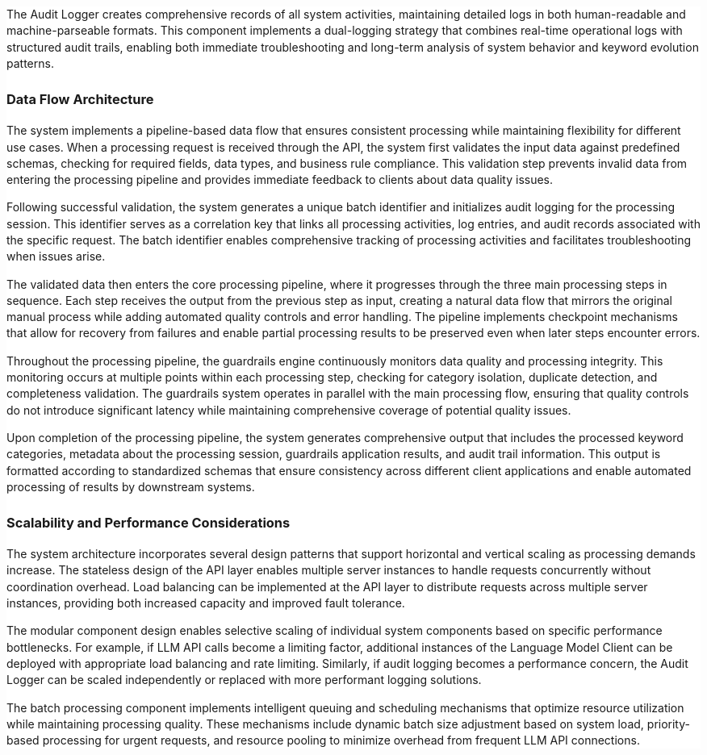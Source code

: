 The Audit Logger creates comprehensive records of all system activities, maintaining detailed logs in both human-readable and machine-parseable formats. This component implements a dual-logging strategy that combines real-time operational logs with structured audit trails, enabling both immediate troubleshooting and long-term analysis of system behavior and keyword evolution patterns.

### Data Flow Architecture

The system implements a pipeline-based data flow that ensures consistent processing while maintaining flexibility for different use cases. When a processing request is received through the API, the system first validates the input data against predefined schemas, checking for required fields, data types, and business rule compliance. This validation step prevents invalid data from entering the processing pipeline and provides immediate feedback to clients about data quality issues.

Following successful validation, the system generates a unique batch identifier and initializes audit logging for the processing session. This identifier serves as a correlation key that links all processing activities, log entries, and audit records associated with the specific request. The batch identifier enables comprehensive tracking of processing activities and facilitates troubleshooting when issues arise.

The validated data then enters the core processing pipeline, where it progresses through the three main processing steps in sequence. Each step receives the output from the previous step as input, creating a natural data flow that mirrors the original manual process while adding automated quality controls and error handling. The pipeline implements checkpoint mechanisms that allow for recovery from failures and enable partial processing results to be preserved even when later steps encounter errors.

Throughout the processing pipeline, the guardrails engine continuously monitors data quality and processing integrity. This monitoring occurs at multiple points within each processing step, checking for category isolation, duplicate detection, and completeness validation. The guardrails system operates in parallel with the main processing flow, ensuring that quality controls do not introduce significant latency while maintaining comprehensive coverage of potential quality issues.

Upon completion of the processing pipeline, the system generates comprehensive output that includes the processed keyword categories, metadata about the processing session, guardrails application results, and audit trail information. This output is formatted according to standardized schemas that ensure consistency across different client applications and enable automated processing of results by downstream systems.

### Scalability and Performance Considerations

The system architecture incorporates several design patterns that support horizontal and vertical scaling as processing demands increase. The stateless design of the API layer enables multiple server instances to handle requests concurrently without coordination overhead. Load balancing can be implemented at the API layer to distribute requests across multiple server instances, providing both increased capacity and improved fault tolerance.

The modular component design enables selective scaling of individual system components based on specific performance bottlenecks. For example, if LLM API calls become a limiting factor, additional instances of the Language Model Client can be deployed with appropriate load balancing and rate limiting. Similarly, if audit logging becomes a performance concern, the Audit Logger can be scaled independently or replaced with more performant logging solutions.

The batch processing component implements intelligent queuing and scheduling mechanisms that optimize resource utilization while maintaining processing quality. These mechanisms include dynamic batch size adjustment based on system load, priority-based processing for urgent requests, and resource pooling to minimize overhead from frequent LLM API connections.
